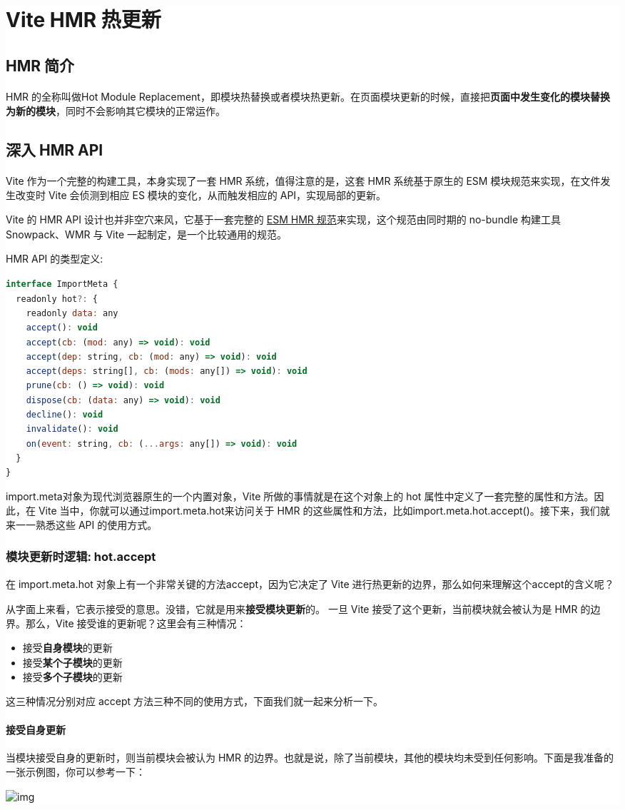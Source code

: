 # Vite HMR 热更新

## HMR 简介

HMR 的全称叫做Hot Module Replacement，即模块热替换或者模块热更新。在页面模块更新的时候，直接把**页面中发生变化的模块替换为新的模块**，同时不会影响其它模块的正常运作。

## 深入 HMR API

Vite 作为一个完整的构建工具，本身实现了一套 HMR 系统，值得注意的是，这套 HMR 系统基于原生的 ESM 模块规范来实现，在文件发生改变时 Vite 会侦测到相应 ES 模块的变化，从而触发相应的 API，实现局部的更新。

Vite 的 HMR API 设计也并非空穴来风，它基于一套完整的 [ESM HMR 规范](https://link.juejin.cn/?target=https%3A%2F%2Fgithub.com%2Fwithastro%2Fesm-hmr)来实现，这个规范由同时期的 no-bundle 构建工具 Snowpack、WMR 与 Vite 一起制定，是一个比较通用的规范。

 HMR API 的类型定义:

```javascript
interface ImportMeta {
  readonly hot?: {
    readonly data: any
    accept(): void
    accept(cb: (mod: any) => void): void
    accept(dep: string, cb: (mod: any) => void): void
    accept(deps: string[], cb: (mods: any[]) => void): void
    prune(cb: () => void): void
    dispose(cb: (data: any) => void): void
    decline(): void
    invalidate(): void
    on(event: string, cb: (...args: any[]) => void): void
  }
}
```

import.meta对象为现代浏览器原生的一个内置对象，Vite 所做的事情就是在这个对象上的 hot 属性中定义了一套完整的属性和方法。因此，在 Vite 当中，你就可以通过import.meta.hot来访问关于 HMR 的这些属性和方法，比如import.meta.hot.accept()。接下来，我们就来一一熟悉这些 API 的使用方式。

### 模块更新时逻辑: hot.accept

在 import.meta.hot 对象上有一个非常关键的方法accept，因为它决定了 Vite 进行热更新的边界，那么如何来理解这个accept的含义呢？

从字面上来看，它表示接受的意思。没错，它就是用来**接受模块更新**的。 一旦 Vite 接受了这个更新，当前模块就会被认为是 HMR 的边界。那么，Vite 接受谁的更新呢？这里会有三种情况：

- 接受**自身模块**的更新
- 接受**某个子模块**的更新
- 接受**多个子模块**的更新

这三种情况分别对应 accept 方法三种不同的使用方式，下面我们就一起来分析一下。

#### **接受自身更新**

当模块接受自身的更新时，则当前模块会被认为 HMR 的边界。也就是说，除了当前模块，其他的模块均未受到任何影响。下面是我准备的一张示例图，你可以参考一下：

![img](https://cdn.nlark.com/yuque/0/2022/webp/484691/1672122335739-3f5b6079-51b8-4cd3-9099-e16a70df32e3.webp)
